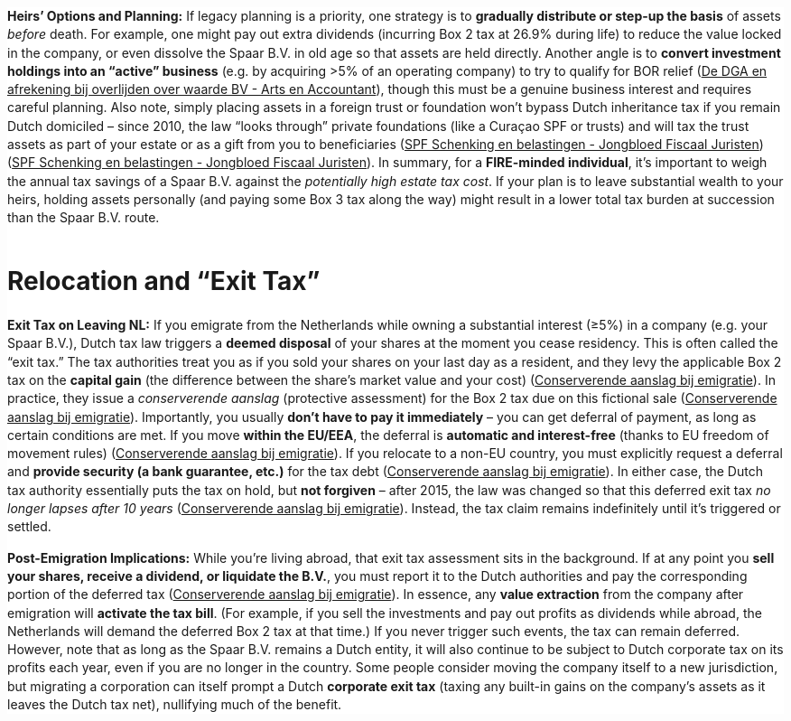 **Heirs’ Options and Planning:** If legacy planning is a priority, one strategy is to **gradually distribute or step-up the basis** of assets *before* death. For example, one might pay out extra dividends (incurring Box 2 tax at 26.9% during life) to reduce the value locked in the company, or even dissolve the Spaar B.V. in old age so that assets are held directly. Another angle is to **convert investment holdings into an “active” business** (e.g. by acquiring >5% of an operating company) to try to qualify for BOR relief ([De DGA en afrekening bij overlijden over waarde BV - Arts en Accountant](https://www.artsenaccountant.nl/de-dga-en-afrekening-bij-overlijden-over-waarde-bv/#:~:text=Ook%20kunt%20u%20het%20beleggingsvermogen,naar%203%2C4)), though this must be a genuine business interest and requires careful planning. Also note, simply placing assets in a foreign trust or foundation won’t bypass Dutch inheritance tax if you remain Dutch domiciled – since 2010, the law “looks through” private foundations (like a Curaçao SPF or trusts) and will tax the trust assets as part of your estate or as a gift from you to beneficiaries ([SPF Schenking en belastingen - Jongbloed Fiscaal Juristen](https://www.jongbloed-fiscaaljuristen.nl/tips_trucs/tips_estate_planning/spf_en_schenking/#:~:text=Nederland%20is%20niet%20zo%20enthousiast,het%20trustvermogen%20belast%20bij%C2%A0de%20erfgenamen)) ([SPF Schenking en belastingen - Jongbloed Fiscaal Juristen](https://www.jongbloed-fiscaaljuristen.nl/tips_trucs/tips_estate_planning/spf_en_schenking/#:~:text=Nederland%20heeft%20haar%20regime%20aangescherpt,of%20successie%20geen%20belaste%20verkrijging)). In summary, for a **FIRE-minded individual**, it’s important to weigh the annual tax savings of a Spaar B.V. against the *potentially high estate tax cost*. If your plan is to leave substantial wealth to your heirs, holding assets personally (and paying some Box 3 tax along the way) might result in a lower total tax burden at succession than the Spaar B.V. route.

# Relocation and “Exit Tax”

**Exit Tax on Leaving NL:** If you emigrate from the Netherlands while owning a substantial interest (≥5%) in a company (e.g. your Spaar B.V.), Dutch tax law triggers a **deemed disposal** of your shares at the moment you cease residency. This is often called the “exit tax.” The tax authorities treat you as if you sold your shares on your last day as a resident, and they levy the applicable Box 2 tax on the **capital gain** (the difference between the share’s market value and your cost) ([Conserverende aanslag bij emigratie](https://www.belastingdienst.nl/wps/wcm/connect/nl/buitenland/content/conserverende-aanslag-bij-emigratie#:~:text=Hebt%20u%20een%20aanmerkelijk%20belang%3F,ontvangt%20hiervoor%20een%20conserverende%20aanslag)). In practice, they issue a *conserverende aanslag* (protective assessment) for the Box 2 tax due on this fictional sale ([Conserverende aanslag bij emigratie](https://www.belastingdienst.nl/wps/wcm/connect/nl/buitenland/content/conserverende-aanslag-bij-emigratie#:~:text=Hebt%20u%20een%20aanmerkelijk%20belang%3F,ontvangt%20hiervoor%20een%20conserverende%20aanslag)). Importantly, you usually **don’t have to pay it immediately** – you can get deferral of payment, as long as certain conditions are met. If you move **within the EU/EEA**, the deferral is **automatic and interest-free** (thanks to EU freedom of movement rules) ([Conserverende aanslag bij emigratie](https://www.belastingdienst.nl/wps/wcm/connect/nl/buitenland/content/conserverende-aanslag-bij-emigratie#:~:text=Emigreert%20u%20naar%20een%20EU,deel%20apart%20uitstel%20van%20betaling)). If you relocate to a non-EU country, you must explicitly request a deferral and **provide security (a bank guarantee, etc.)** for the tax debt ([Conserverende aanslag bij emigratie](https://www.belastingdienst.nl/wps/wcm/connect/nl/buitenland/content/conserverende-aanslag-bij-emigratie#:~:text=Zekerheid%20stellen%20als%20u%20emigreert,land)). In either case, the Dutch tax authority essentially puts the tax on hold, but **not forgiven** – after 2015, the law was changed so that this deferred exit tax *no longer lapses after 10 years* ([Conserverende aanslag bij emigratie](https://www.belastingdienst.nl/wps/wcm/connect/nl/buitenland/content/conserverende-aanslag-bij-emigratie#:~:text=U%20kunt%20uitstel%20van%20betaling,na%2010%20jaar%20op%20verzoek)). Instead, the tax claim remains indefinitely until it’s triggered or settled. 

**Post-Emigration Implications:** While you’re living abroad, that exit tax assessment sits in the background. If at any point you **sell your shares, receive a dividend, or liquidate the B.V.**, you must report it to the Dutch authorities and pay the corresponding portion of the deferred tax ([Conserverende aanslag bij emigratie](https://www.belastingdienst.nl/wps/wcm/connect/nl/buitenland/content/conserverende-aanslag-bij-emigratie#:~:text=Vervreemdt%20u%20de%20aandelen%3F%20Keert,gedeeltelijk%29%20betalen)). In essence, any **value extraction** from the company after emigration will **activate the tax bill**. (For example, if you sell the investments and pay out profits as dividends while abroad, the Netherlands will demand the deferred Box 2 tax at that time.) If you never trigger such events, the tax can remain deferred. However, note that as long as the Spaar B.V. remains a Dutch entity, it will also continue to be subject to Dutch corporate tax on its profits each year, even if you are no longer in the country. Some people consider moving the company itself to a new jurisdiction, but migrating a corporation can itself prompt a Dutch **corporate exit tax** (taxing any built-in gains on the company’s assets as it leaves the Dutch tax net), nullifying much of the benefit.
